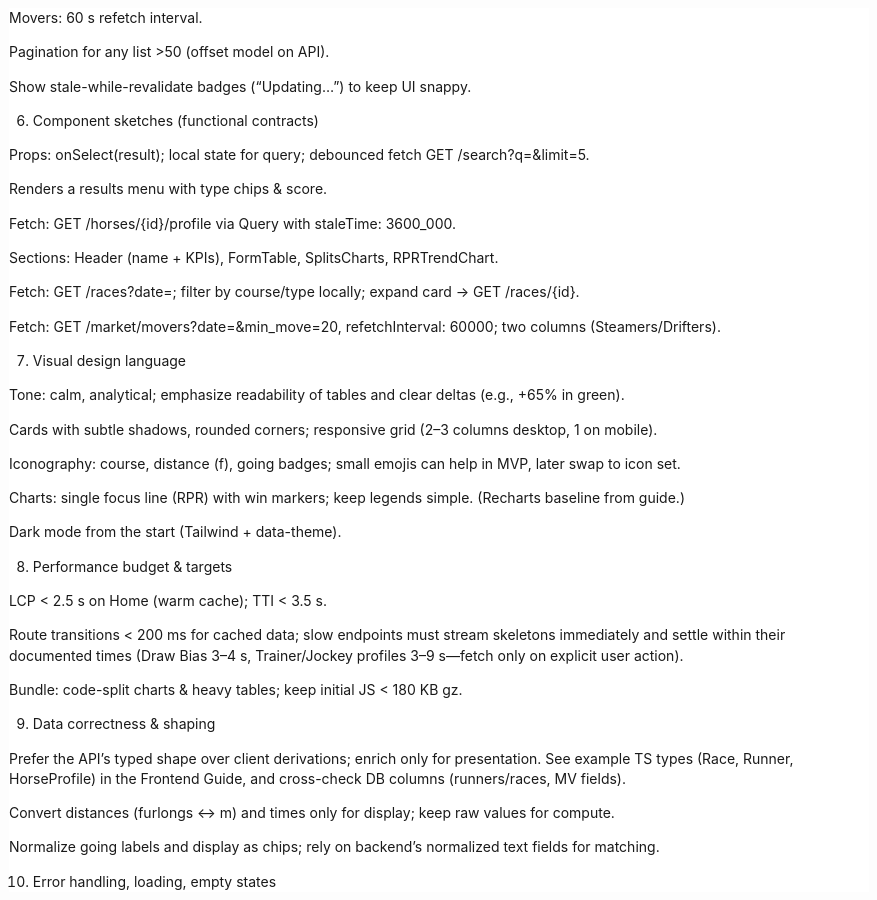 Movers: 60 s refetch interval.

Pagination for any list >50 (offset model on API).

Show stale-while-revalidate badges (“Updating…”) to keep UI snappy.

6) Component sketches (functional contracts)
<SearchBox />

Props: onSelect(result); local state for query; debounced fetch GET /search?q=&limit=5.

Renders a results menu with type chips & score.

<HorseProfile />

Fetch: GET /horses/{id}/profile via Query with staleTime: 3600_000.

Sections: Header (name + KPIs), FormTable, SplitsCharts, RPRTrendChart.

<RaceCardsList />

Fetch: GET /races?date=; filter by course/type locally; expand card → GET /races/{id}.

<MoversPanel />

Fetch: GET /market/movers?date=&min_move=20, refetchInterval: 60000; two columns (Steamers/Drifters).

7) Visual design language

Tone: calm, analytical; emphasize readability of tables and clear deltas (e.g., +65% in green).

Cards with subtle shadows, rounded corners; responsive grid (2–3 columns desktop, 1 on mobile).

Iconography: course, distance (f), going badges; small emojis can help in MVP, later swap to icon set.

Charts: single focus line (RPR) with win markers; keep legends simple. (Recharts baseline from guide.)

Dark mode from the start (Tailwind + data-theme).

8) Performance budget & targets

LCP < 2.5 s on Home (warm cache); TTI < 3.5 s.

Route transitions < 200 ms for cached data; slow endpoints must stream skeletons immediately and settle within their documented times (Draw Bias 3–4 s, Trainer/Jockey profiles 3–9 s—fetch only on explicit user action).

Bundle: code-split charts & heavy tables; keep initial JS < 180 KB gz.

9) Data correctness & shaping

Prefer the API’s typed shape over client derivations; enrich only for presentation. See example TS types (Race, Runner, HorseProfile) in the Frontend Guide, and cross-check DB columns (runners/races, MV fields).

Convert distances (furlongs ↔ m) and times only for display; keep raw values for compute.

Normalize going labels and display as chips; rely on backend’s normalized text fields for matching.

10) Error handling, loading, empty states
